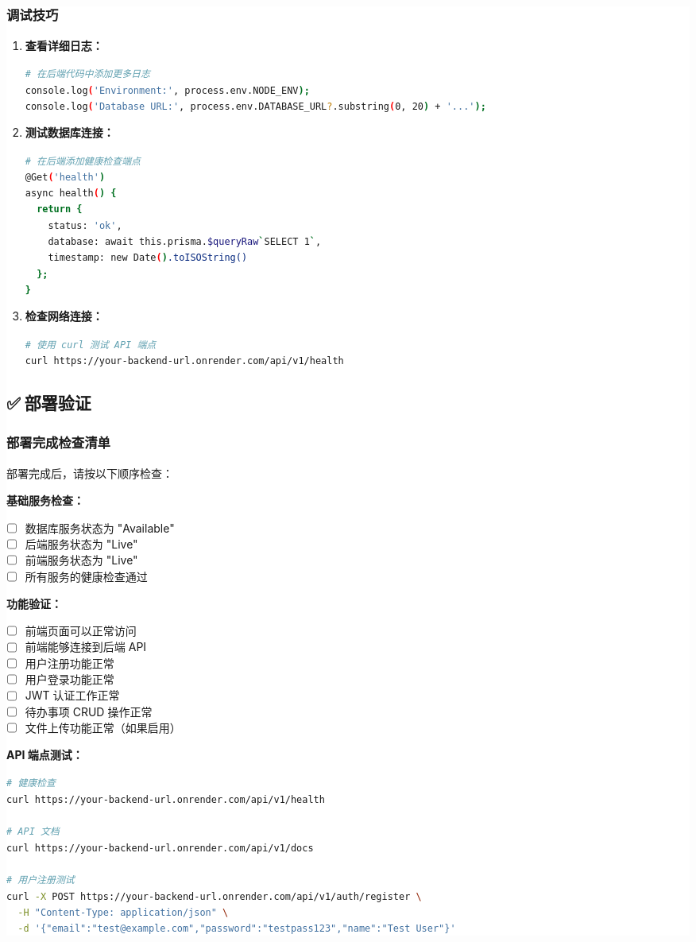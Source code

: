 ### 调试技巧

1. **查看详细日志：**

   ```bash
   # 在后端代码中添加更多日志
   console.log('Environment:', process.env.NODE_ENV);
   console.log('Database URL:', process.env.DATABASE_URL?.substring(0, 20) + '...');
   ```

2. **测试数据库连接：**

   ```bash
   # 在后端添加健康检查端点
   @Get('health')
   async health() {
     return {
       status: 'ok',
       database: await this.prisma.$queryRaw`SELECT 1`,
       timestamp: new Date().toISOString()
     };
   }
   ```

3. **检查网络连接：**
   ```bash
   # 使用 curl 测试 API 端点
   curl https://your-backend-url.onrender.com/api/v1/health
   ```

## ✅ 部署验证

### 部署完成检查清单

部署完成后，请按以下顺序检查：

**基础服务检查：**

- [ ] 数据库服务状态为 "Available"
- [ ] 后端服务状态为 "Live"
- [ ] 前端服务状态为 "Live"
- [ ] 所有服务的健康检查通过

**功能验证：**

- [ ] 前端页面可以正常访问
- [ ] 前端能够连接到后端 API
- [ ] 用户注册功能正常
- [ ] 用户登录功能正常
- [ ] JWT 认证工作正常
- [ ] 待办事项 CRUD 操作正常
- [ ] 文件上传功能正常（如果启用）

**API 端点测试：**

```bash
# 健康检查
curl https://your-backend-url.onrender.com/api/v1/health

# API 文档
curl https://your-backend-url.onrender.com/api/v1/docs

# 用户注册测试
curl -X POST https://your-backend-url.onrender.com/api/v1/auth/register \
  -H "Content-Type: application/json" \
  -d '{"email":"test@example.com","password":"testpass123","name":"Test User"}'
```
